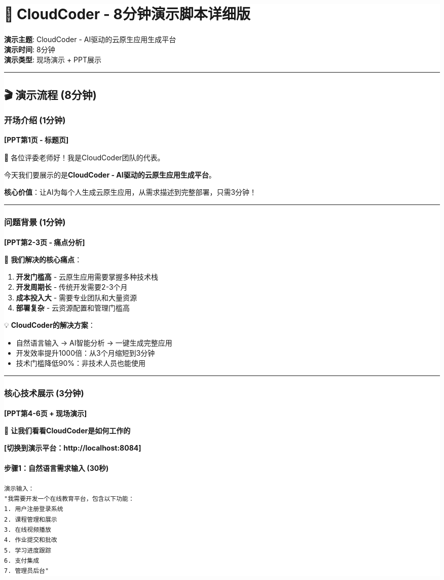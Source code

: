 # 🎯 CloudCoder - 8分钟演示脚本详细版

**演示主题**: CloudCoder - AI驱动的云原生应用生成平台  
**演示时间**: 8分钟  
**演示类型**: 现场演示 + PPT展示  

---

## 🎬 演示流程 (8分钟)

### 开场介绍 (1分钟) 

**[PPT第1页 - 标题页]**

👋 各位评委老师好！我是CloudCoder团队的代表。

今天我们要展示的是**CloudCoder - AI驱动的云原生应用生成平台**。

**核心价值**：让AI为每个人生成云原生应用，从需求描述到完整部署，只需3分钟！

---

### 问题背景 (1分钟)

**[PPT第2-3页 - 痛点分析]**

🎯 **我们解决的核心痛点**：

1. **开发门槛高** - 云原生应用需要掌握多种技术栈
2. **开发周期长** - 传统开发需要2-3个月
3. **成本投入大** - 需要专业团队和大量资源
4. **部署复杂** - 云资源配置和管理门槛高

💡 **CloudCoder的解决方案**：
- 自然语言输入 → AI智能分析 → 一键生成完整应用
- 开发效率提升1000倍：从3个月缩短到3分钟
- 技术门槛降低90%：非技术人员也能使用

---

### 核心技术展示 (3分钟)

**[PPT第4-6页 + 现场演示]**

🤖 **让我们看看CloudCoder是如何工作的**

**[切换到演示平台：http://localhost:8084]**

#### 步骤1：自然语言需求输入 (30秒)
```
演示输入：
"我需要开发一个在线教育平台，包含以下功能：
1. 用户注册登录系统  
2. 课程管理和展示
3. 在线视频播放
4. 作业提交和批改
5. 学习进度跟踪
6. 支付集成
7. 管理员后台"
```
